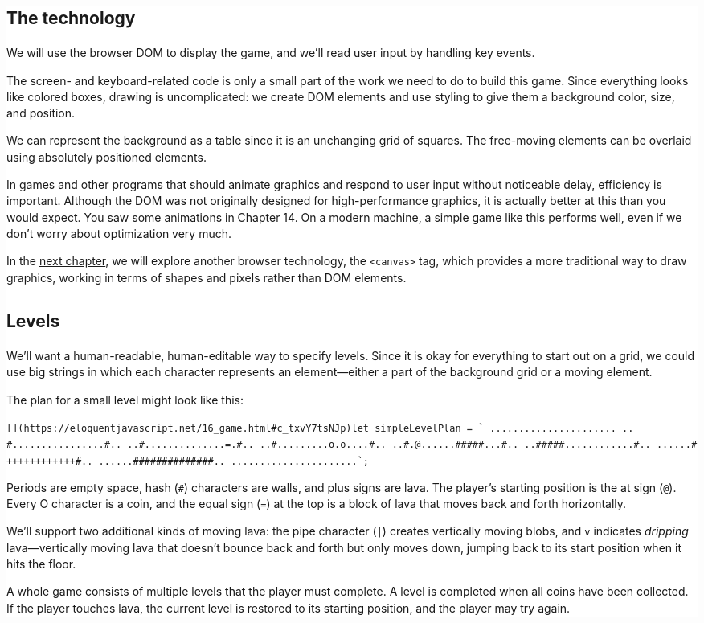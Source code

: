 ## [](https://eloquentjavascript.net/16_game.html#h_hLFu/U4fE5)The technology

[](https://eloquentjavascript.net/16_game.html#p_w6B1L26QOc)We will use the browser DOM to display the game, and we’ll read user input by handling key events.

[](https://eloquentjavascript.net/16_game.html#p_wha4Kv9EnE)The screen- and keyboard-related code is only a small part of the work we need to do to build this game. Since everything looks like colored boxes, drawing is uncomplicated: we create DOM elements and use styling to give them a background color, size, and position.

[](https://eloquentjavascript.net/16_game.html#p_iXpeeK1cBS)We can represent the background as a table since it is an unchanging grid of squares. The free-moving elements can be overlaid using absolutely positioned elements.

[](https://eloquentjavascript.net/16_game.html#p_uCQz+7JTon)In games and other programs that should animate graphics and respond to user input without noticeable delay, efficiency is important. Although the DOM was not originally designed for high-performance graphics, it is actually better at this than you would expect. You saw some animations in [Chapter 14](https://eloquentjavascript.net/14_dom.html#animation). On a modern machine, a simple game like this performs well, even if we don’t worry about optimization very much.

[](https://eloquentjavascript.net/16_game.html#p_fFvps6KPyM)In the [next chapter](https://eloquentjavascript.net/17_canvas.html), we will explore another browser technology, the `<canvas>` tag, which provides a more traditional way to draw graphics, working in terms of shapes and pixels rather than DOM elements.

## [](https://eloquentjavascript.net/16_game.html#h_7UfwmBGLOk)Levels

[](https://eloquentjavascript.net/16_game.html#p_abOzbCGnYG)We’ll want a human-readable, human-editable way to specify levels. Since it is okay for everything to start out on a grid, we could use big strings in which each character represents an element—either a part of the background grid or a moving element.

[](https://eloquentjavascript.net/16_game.html#p_On1HrmEvoL)The plan for a small level might look like this:
    
    [](https://eloquentjavascript.net/16_game.html#c_txvY7tsNJp)let simpleLevelPlan = ` ...................... ..#................#.. ..#..............=.#.. ..#.........o.o....#.. ..#.@......#####...#.. ..#####............#.. ......#++++++++++++#.. ......##############.. ......................`;

[](https://eloquentjavascript.net/16_game.html#p_9xefWk13KJ)Periods are empty space, hash (`#`) characters are walls, and plus signs are lava. The player’s starting position is the at sign (`@`). Every O character is a coin, and the equal sign (`=`) at the top is a block of lava that moves back and forth horizontally.

[](https://eloquentjavascript.net/16_game.html#p_0EQudcPkjK)We’ll support two additional kinds of moving lava: the pipe character (`|`) creates vertically moving blobs, and `v` indicates _dripping_ lava—vertically moving lava that doesn’t bounce back and forth but only moves down, jumping back to its start position when it hits the floor.

[](https://eloquentjavascript.net/16_game.html#p_JSlRu3lL/0)A whole game consists of multiple levels that the player must complete. A level is completed when all coins have been collected. If the player touches lava, the current level is restored to its starting position, and the player may try again.
